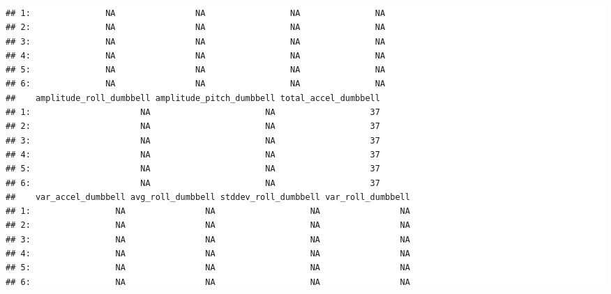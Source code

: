     ## 1:               NA                NA                 NA               NA
    ## 2:               NA                NA                 NA               NA
    ## 3:               NA                NA                 NA               NA
    ## 4:               NA                NA                 NA               NA
    ## 5:               NA                NA                 NA               NA
    ## 6:               NA                NA                 NA               NA
    ##    amplitude_roll_dumbbell amplitude_pitch_dumbbell total_accel_dumbbell
    ## 1:                      NA                       NA                   37
    ## 2:                      NA                       NA                   37
    ## 3:                      NA                       NA                   37
    ## 4:                      NA                       NA                   37
    ## 5:                      NA                       NA                   37
    ## 6:                      NA                       NA                   37
    ##    var_accel_dumbbell avg_roll_dumbbell stddev_roll_dumbbell var_roll_dumbbell
    ## 1:                 NA                NA                   NA                NA
    ## 2:                 NA                NA                   NA                NA
    ## 3:                 NA                NA                   NA                NA
    ## 4:                 NA                NA                   NA                NA
    ## 5:                 NA                NA                   NA                NA
    ## 6:                 NA                NA                   NA                NA